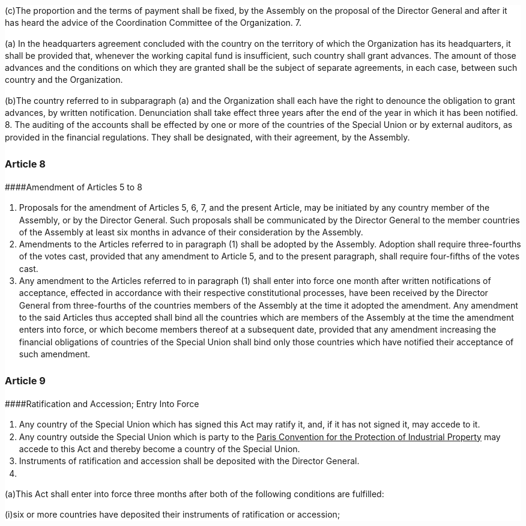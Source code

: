 (c)The proportion and the terms of payment shall be fixed, by the Assembly on the proposal of the Director General and after it has heard the advice of the Coordination Committee of the Organization.
7. 

(a) In the headquarters agreement concluded with the country on the territory of which the Organization has its headquarters, it shall be provided that, whenever the working capital fund is insufficient, such country shall grant advances. The amount of those advances and the conditions on which they are granted shall be the subject of separate agreements, in each case, between such country and the Organization.

(b)The country referred to in subparagraph (a) and the Organization shall each have the right to denounce the obligation to grant advances, by written notification. Denunciation shall take effect three years after the end of the year in which it has been notified.
8.  The auditing of the accounts shall be effected by one or more of the countries of the Special Union or by external auditors, as provided in the financial regulations. They shall be designated, with their agreement, by the Assembly.

### Article  8  

####Amendment of Articles 5 to 8

1. Proposals for the amendment of Articles 5, 6, 7, and the present Article, may be initiated by any country member of the Assembly, or by the Director General. Such proposals shall be communicated by the Director General to the member countries of the Assembly at least six months in advance of their consideration by the Assembly.
2. Amendments to the Articles referred to in paragraph (1) shall be adopted by the Assembly. Adoption shall require three-fourths of the votes cast, provided that any amendment to Article 5, and to the present paragraph, shall require four-fifths of the votes cast.
3. Any amendment to the Articles referred to in paragraph (1) shall enter into force one month after written notifications of acceptance, effected in accordance with their respective constitutional processes, have been received by the Director General from three-fourths of the countries members of the Assembly at the time it adopted the amendment. Any amendment to the said Articles thus accepted shall bind all the countries which are members of the Assembly at the time the amendment enters into force, or which become members thereof at a subsequent date, provided that any amendment increasing the financial obligations of countries of the Special Union shall bind only those countries which have notified their acceptance of such amendment.

### Article  9  

####Ratification and Accession; Entry Into Force

1. Any country of the Special Union which has signed this Act may ratify it, and, if it has not signed it, may accede to it.
2. Any country outside the Special Union which is party to the [Paris Convention for the Protection of Industrial Property](../../../../../../../../../../../../verdrag/verdrag/van/parijs/tot/bescherming/van/de/industriële/eigendom/van/20/etc/BWBV0004120/README.md) may accede to this Act and thereby become a country of the Special Union.
3. Instruments of ratification and accession shall be deposited with the Director General.
4. 

(a)This Act shall enter into force three months after both of the following conditions are fulfilled:

(i)six or more countries have deposited their instruments of ratification or accession;
